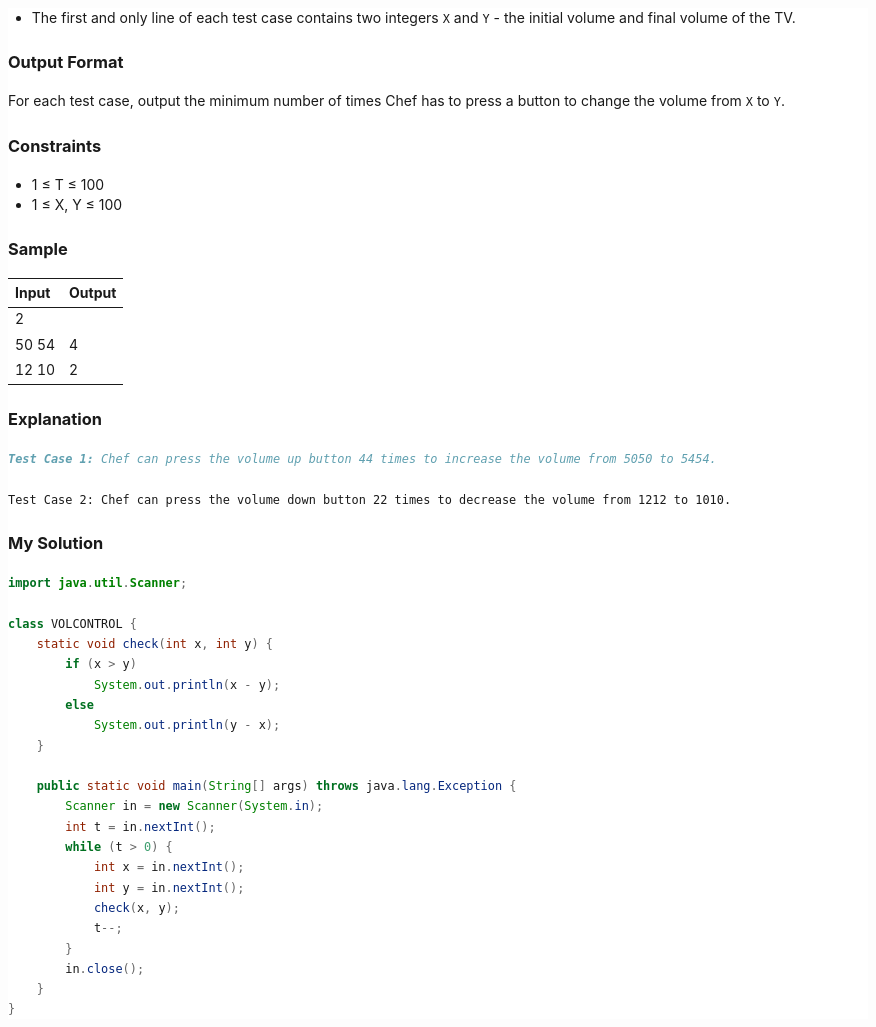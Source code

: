 - The first and only line of each test case contains two integers `X` and `Y` - the initial volume and final volume of the TV.

<h3> Output Format </h3>

For each test case, output the minimum number of times Chef has to press a button to change the volume from `X` to `Y`.

<h3> Constraints </h3>

- 1 ≤ T ≤ 100
- 1 ≤ X, Y ≤ 100

<h3> Sample </h3>

| Input | Output  |
| :-----| :------ |
| 2     |         |
| 50 54 | 4       |
| 12 10 | 2       |

<h3> Explanation </h3>

```Markdown
Test Case 1: Chef can press the volume up button 44 times to increase the volume from 5050 to 5454.

Test Case 2: Chef can press the volume down button 22 times to decrease the volume from 1212 to 1010.
```

<h3> My Solution </h3>

```Java
import java.util.Scanner;

class VOLCONTROL {
    static void check(int x, int y) {
        if (x > y)
            System.out.println(x - y);
        else
            System.out.println(y - x);
    }

    public static void main(String[] args) throws java.lang.Exception {
        Scanner in = new Scanner(System.in);
        int t = in.nextInt();
        while (t > 0) {
            int x = in.nextInt();
            int y = in.nextInt();
            check(x, y);
            t--;
        }
        in.close();
    }
}
```
